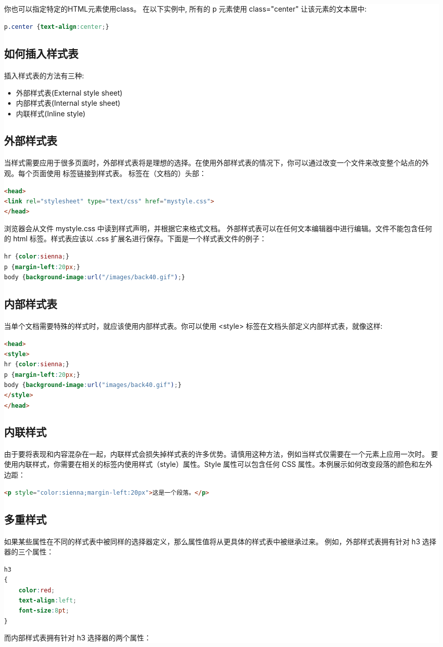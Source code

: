 你也可以指定特定的HTML元素使用class。
在以下实例中, 所有的 p 元素使用 class="center" 让该元素的文本居中:
``` css
p.center {text-align:center;}
```

## 如何插入样式表
插入样式表的方法有三种:

- 外部样式表(External style sheet)
- 内部样式表(Internal style sheet)
- 内联样式(Inline style)

## 外部样式表
当样式需要应用于很多页面时，外部样式表将是理想的选择。在使用外部样式表的情况下，你可以通过改变一个文件来改变整个站点的外观。每个页面使用 <link> 标签链接到样式表。 <link> 标签在（文档的）头部：
``` html
<head>
<link rel="stylesheet" type="text/css" href="mystyle.css">
</head>

```

浏览器会从文件 mystyle.css 中读到样式声明，并根据它来格式文档。
外部样式表可以在任何文本编辑器中进行编辑。文件不能包含任何的 html 标签。样式表应该以 .css 扩展名进行保存。下面是一个样式表文件的例子：
``` css
hr {color:sienna;}
p {margin-left:20px;}
body {background-image:url("/images/back40.gif");}
```

## 内部样式表
当单个文档需要特殊的样式时，就应该使用内部样式表。你可以使用 \<style\> 标签在文档头部定义内部样式表，就像这样:
``` html
<head>
<style>
hr {color:sienna;}
p {margin-left:20px;}
body {background-image:url("images/back40.gif");}
</style>
</head>
```

## 内联样式
由于要将表现和内容混杂在一起，内联样式会损失掉样式表的许多优势。请慎用这种方法，例如当样式仅需要在一个元素上应用一次时。
要使用内联样式，你需要在相关的标签内使用样式（style）属性。Style 属性可以包含任何 CSS 属性。本例展示如何改变段落的颜色和左外边距：

``` html
<p style="color:sienna;margin-left:20px">这是一个段落。</p>
```

## 多重样式
如果某些属性在不同的样式表中被同样的选择器定义，那么属性值将从更具体的样式表中被继承过来。 
例如，外部样式表拥有针对 h3 选择器的三个属性：
``` css
h3
{
    color:red;
    text-align:left;
    font-size:8pt;
}
```
而内部样式表拥有针对 h3 选择器的两个属性：
``` css
```